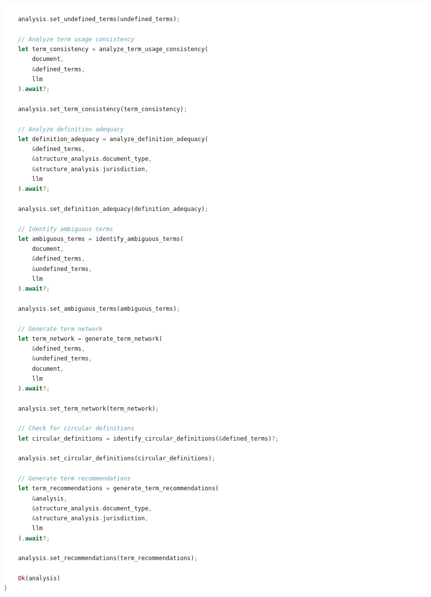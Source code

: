 ```rust
    
    analysis.set_undefined_terms(undefined_terms);
    
    // Analyze term usage consistency
    let term_consistency = analyze_term_usage_consistency(
        document,
        &defined_terms,
        llm
    ).await?;
    
    analysis.set_term_consistency(term_consistency);
    
    // Analyze definition adequacy
    let definition_adequacy = analyze_definition_adequacy(
        &defined_terms,
        &structure_analysis.document_type,
        &structure_analysis.jurisdiction,
        llm
    ).await?;
    
    analysis.set_definition_adequacy(definition_adequacy);
    
    // Identify ambiguous terms
    let ambiguous_terms = identify_ambiguous_terms(
        document,
        &defined_terms,
        &undefined_terms,
        llm
    ).await?;
    
    analysis.set_ambiguous_terms(ambiguous_terms);
    
    // Generate term network
    let term_network = generate_term_network(
        &defined_terms,
        &undefined_terms,
        document,
        llm
    ).await?;
    
    analysis.set_term_network(term_network);
    
    // Check for circular definitions
    let circular_definitions = identify_circular_definitions(&defined_terms)?;
    
    analysis.set_circular_definitions(circular_definitions);
    
    // Generate term recommendations
    let term_recommendations = generate_term_recommendations(
        &analysis,
        &structure_analysis.document_type,
        &structure_analysis.jurisdiction,
        llm
    ).await?;
    
    analysis.set_recommendations(term_recommendations);
    
    Ok(analysis)
}
```

